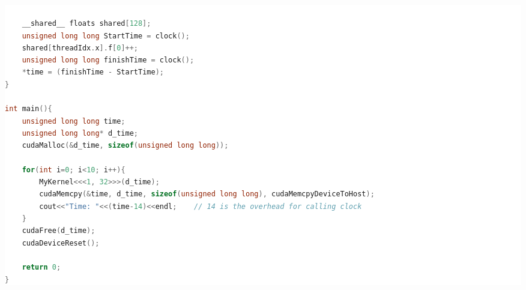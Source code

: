 ```cpp

    __shared__ floats shared[128];
    unsigned long long StartTime = clock();
    shared[threadIdx.x].f[0]++;   
    unsigned long long finishTime = clock();
    *time = (finishTime - StartTime);
}

int main(){
    unsigned long long time;
    unsigned long long* d_time;
    cudaMalloc(&d_time, sizeof(unsigned long long));

    for(int i=0; i<10; i++){
        MyKernel<<<1, 32>>>(d_time);
        cudaMemcpy(&time, d_time, sizeof(unsigned long long), cudaMemcpyDeviceToHost);
        cout<<"Time: "<<(time-14)<<endl;    // 14 is the overhead for calling clock
    }
    cudaFree(d_time);
    cudaDeviceReset();

    return 0;
}
```